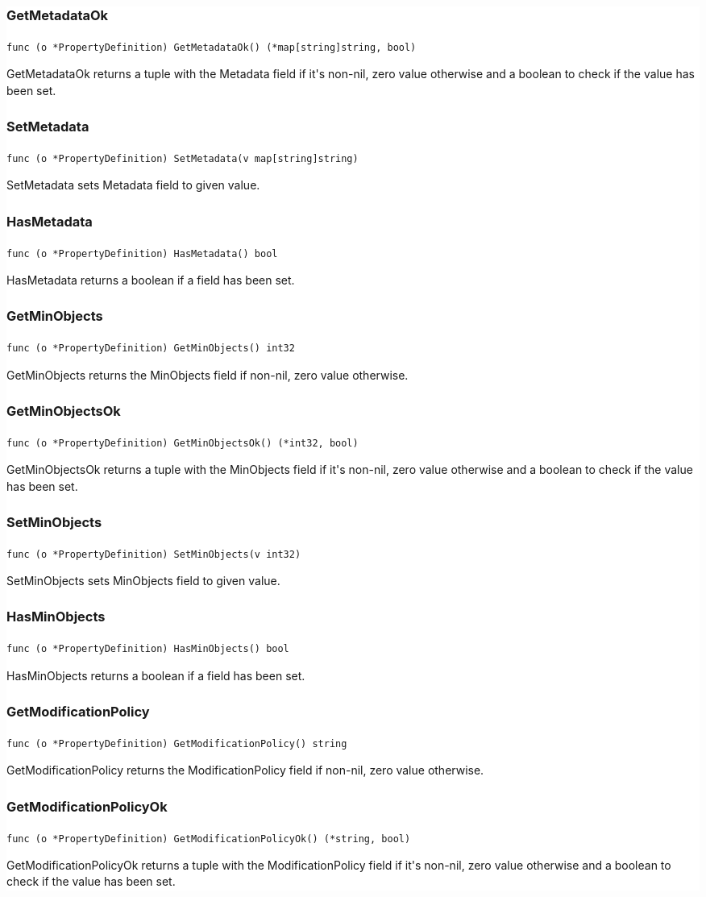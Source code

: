 ### GetMetadataOk

`func (o *PropertyDefinition) GetMetadataOk() (*map[string]string, bool)`

GetMetadataOk returns a tuple with the Metadata field if it's non-nil, zero value otherwise
and a boolean to check if the value has been set.

### SetMetadata

`func (o *PropertyDefinition) SetMetadata(v map[string]string)`

SetMetadata sets Metadata field to given value.

### HasMetadata

`func (o *PropertyDefinition) HasMetadata() bool`

HasMetadata returns a boolean if a field has been set.

### GetMinObjects

`func (o *PropertyDefinition) GetMinObjects() int32`

GetMinObjects returns the MinObjects field if non-nil, zero value otherwise.

### GetMinObjectsOk

`func (o *PropertyDefinition) GetMinObjectsOk() (*int32, bool)`

GetMinObjectsOk returns a tuple with the MinObjects field if it's non-nil, zero value otherwise
and a boolean to check if the value has been set.

### SetMinObjects

`func (o *PropertyDefinition) SetMinObjects(v int32)`

SetMinObjects sets MinObjects field to given value.

### HasMinObjects

`func (o *PropertyDefinition) HasMinObjects() bool`

HasMinObjects returns a boolean if a field has been set.

### GetModificationPolicy

`func (o *PropertyDefinition) GetModificationPolicy() string`

GetModificationPolicy returns the ModificationPolicy field if non-nil, zero value otherwise.

### GetModificationPolicyOk

`func (o *PropertyDefinition) GetModificationPolicyOk() (*string, bool)`

GetModificationPolicyOk returns a tuple with the ModificationPolicy field if it's non-nil, zero value otherwise
and a boolean to check if the value has been set.
